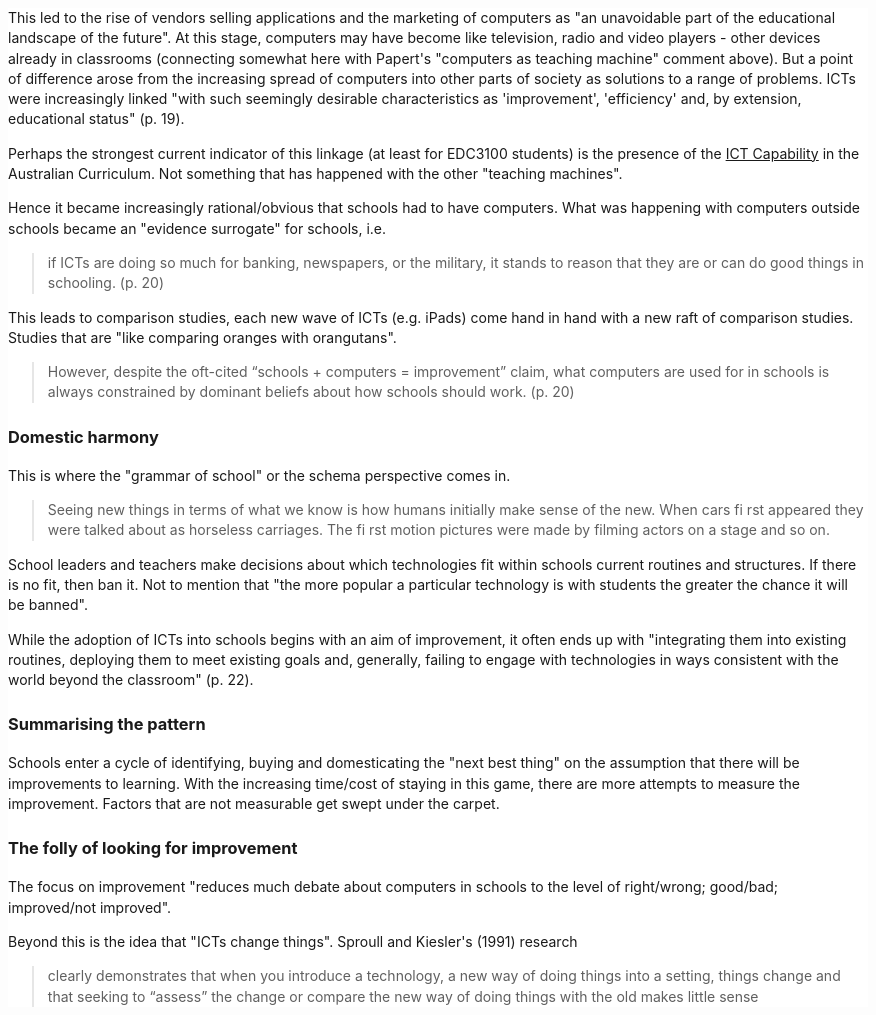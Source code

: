 This led to the rise of vendors selling applications and the marketing of computers as "an unavoidable part of the educational landscape of the future". At this stage, computers may have become like television, radio and video players - other devices already in classrooms (connecting somewhat here with Papert's "computers as teaching machine" comment above). But a point of difference arose from the increasing spread of computers into other parts of society as solutions to a range of problems. ICTs were increasingly linked "with such seemingly desirable characteristics as 'improvement', 'efficiency' and, by extension, educational status" (p. 19).

Perhaps the strongest current indicator of this linkage (at least for EDC3100 students) is the presence of the [ICT Capability](http://www.australiancurriculum.edu.au/GeneralCapabilities/Information-and-Communication-Technology-capability/Introduction/Introduction) in the Australian Curriculum. Not something that has happened with the other "teaching machines".

Hence it became increasingly rational/obvious that schools had to have computers. What was happening with computers outside schools became an "evidence surrogate" for schools, i.e.

> if ICTs are doing so much for banking, newspapers, or the military, it stands to reason that they are or can do good things in schooling. (p. 20)

This leads to comparison studies, each new wave of ICTs (e.g. iPads) come hand in hand with a new raft of comparison studies. Studies that are "like comparing oranges with orangutans".

> However, despite the oft-cited “schools + computers = improvement” claim, what computers are used for in schools is always constrained by dominant beliefs about how schools should work. (p. 20)

### Domestic harmony

This is where the "grammar of school" or the schema perspective comes in.

> Seeing new things in terms of what we know is how humans initially make sense of the new. When cars fi rst appeared they were talked about as horseless carriages. The fi rst motion pictures were made by filming actors on a stage and so on.

School leaders and teachers make decisions about which technologies fit within schools current routines and structures. If there is no fit, then ban it. Not to mention that "the more popular a particular technology is with students the greater the chance it will be banned".

While the adoption of ICTs into schools begins with an aim of improvement, it often ends up with "integrating them into existing routines, deploying them to meet existing goals and, generally, failing to engage with technologies in ways consistent with the world beyond the classroom" (p. 22).

### Summarising the pattern

Schools enter a cycle of identifying, buying and domesticating the "next best thing" on the assumption that there will be improvements to learning. With the increasing time/cost of staying in this game, there are more attempts to measure the improvement. Factors that are not measurable get swept under the carpet.

### The folly of looking for improvement

The focus on improvement "reduces much debate about computers in schools to the level of right/wrong; good/bad; improved/not improved".

Beyond this is the idea that "ICTs change things". Sproull and Kiesler's (1991) research

> clearly demonstrates that when you introduce a technology, a new way of doing things into a setting, things change and that seeking to “assess” the change or compare the new way of doing things with the old makes little sense

